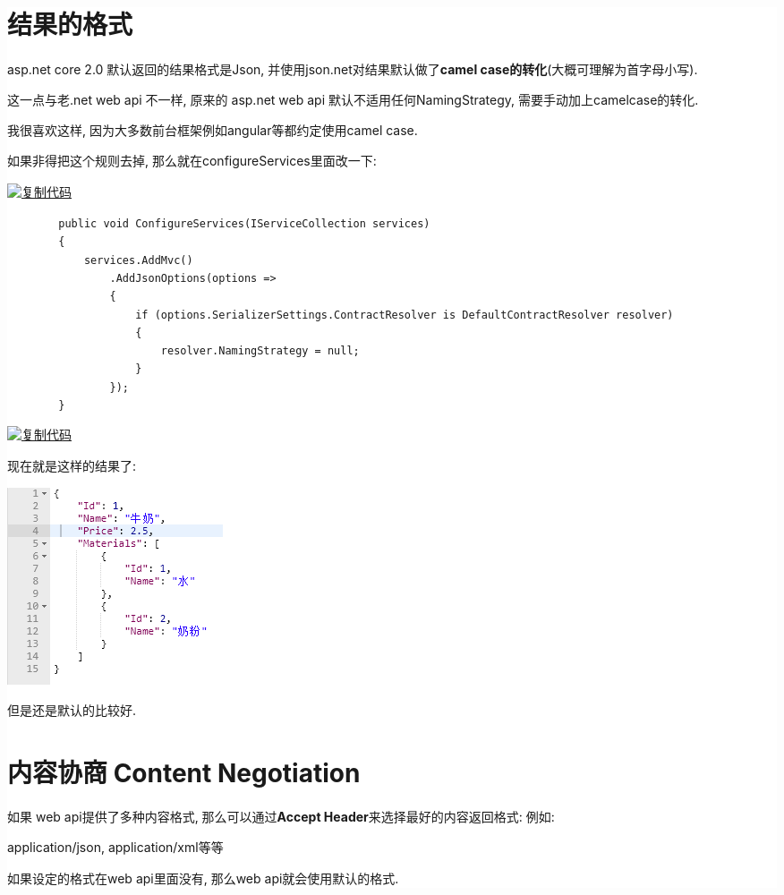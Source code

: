# 结果的格式

asp.net core 2.0 默认返回的结果格式是Json, 并使用json.net对结果默认做了**camel case的转化**(大概可理解为首字母小写). 

这一点与老.net web api 不一样, 原来的 asp.net web api 默认不适用任何NamingStrategy, 需要手动加上camelcase的转化.

我很喜欢这样, 因为大多数前台框架例如angular等都约定使用camel case.

如果非得把这个规则去掉, 那么就在configureServices里面改一下:

[![复制代码](http://common.cnblogs.com/images/copycode.gif)](javascript:void(0);)

```
        public void ConfigureServices(IServiceCollection services)
        {
            services.AddMvc()
                .AddJsonOptions(options =>
                {
                    if (options.SerializerSettings.ContractResolver is DefaultContractResolver resolver)
                    {
                        resolver.NamingStrategy = null;
                    }
                });
        }
```

[![复制代码](http://common.cnblogs.com/images/copycode.gif)](javascript:void(0);)

现在就是这样的结果了:

![img](assets/986268-20171008163700903-364460901.png)

但是还是默认的比较好.

# 内容协商 Content Negotiation

如果 web api提供了多种内容格式, 那么可以通过**Accept Header**来选择最好的内容返回格式: 例如:

application/json, application/xml等等

如果设定的格式在web api里面没有, 那么web api就会使用默认的格式.
